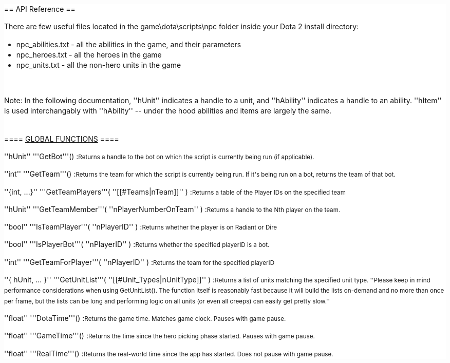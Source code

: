 == API Reference ==

There are few useful files located in the game\dota\scripts\npc folder inside your Dota 2 install directory:
* npc_abilities.txt - all the abilities in the game, and their parameters
* npc_heroes.txt - all the heroes in the game
* npc_units.txt - all the non-hero units in the game
<br/>

Note: In the following documentation, ''hUnit'' indicates a handle to a unit, and ''hAbility'' indicates a handle to an ability.  ''hItem'' is used interchangably with ''hAbility'' -- under the hood abilities and items are largely the same.

<br>
==== <u>GLOBAL FUNCTIONS</u> ====
<br>

''hUnit'' '''GetBot'''()
:<small>Returns a handle to the bot on which the script is currently being run (if applicable).</small>

''int'' '''GetTeam'''()
:<small>Returns the team for which the script is currently being run.  If it's being run on a bot, returns the team of that bot.</small>

''{int, ...}'' '''GetTeamPlayers'''( ''[[#Teams|nTeam]]'' )
:<small>Returns a table of the Player IDs on the specified team</small>

''hUnit'' '''GetTeamMember'''( ''nPlayerNumberOnTeam'' )
:<small>Returns a handle to the Nth player on the team.</small>

''bool'' '''IsTeamPlayer'''( ''nPlayerID'' )
:<small>Returns whether the player is on Radiant or Dire</small>

''bool'' '''IsPlayerBot'''( ''nPlayerID'' )
:<small>Returns whether the specified playerID is a bot.</small>

''int'' '''GetTeamForPlayer'''( ''nPlayerID'' )
:<small>Returns the team for the specified playerID</small>


''{ hUnit, ... }'' '''GetUnitList'''( ''[[#Unit_Types|nUnitType]]'' )
:<small>Returns a list of units matching the specified unit type. ''Please keep in mind performance considerations when using GetUnitList(). The function itself is reasonably fast because it will build the lists on-demand and no more than once per frame, but the lists can be long and performing logic on all units (or even all creeps) can easily get pretty slow.''</small>


''float'' '''DotaTime'''()
:<small>Returns the game time.  Matches game clock.  Pauses with game pause.</small>

''float'' '''GameTime'''()
:<small>Returns the time since the hero picking phase started.  Pauses with game pause.</small>

''float'' '''RealTime'''()
:<small>Returns the real-world time since the app has started.  Does not pause with game pause.</small>

